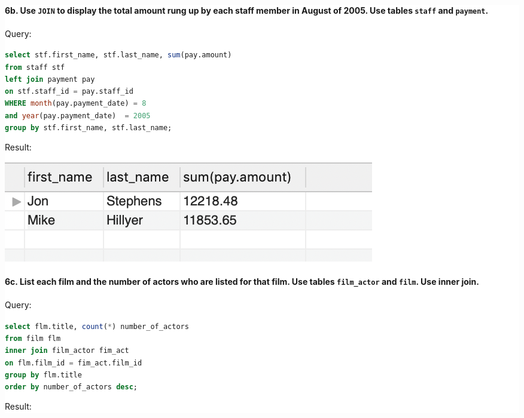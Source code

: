 #### 6b. Use `JOIN` to display the total amount rung up by each staff member in August of 2005. Use tables `staff` and `payment`.

Query: 
```sql
select stf.first_name, stf.last_name, sum(pay.amount)
from staff stf
left join payment pay
on stf.staff_id = pay.staff_id
WHERE month(pay.payment_date) = 8
and year(pay.payment_date)  = 2005
group by stf.first_name, stf.last_name;
```
Result:

  ![image](./6b.png)

#### 6c. List each film and the number of actors who are listed for that film. Use tables `film_actor` and `film`. Use inner join.

Query: 
```sql
select flm.title, count(*) number_of_actors
from film flm
inner join film_actor fim_act
on flm.film_id = fim_act.film_id
group by flm.title
order by number_of_actors desc;
```
Result:
